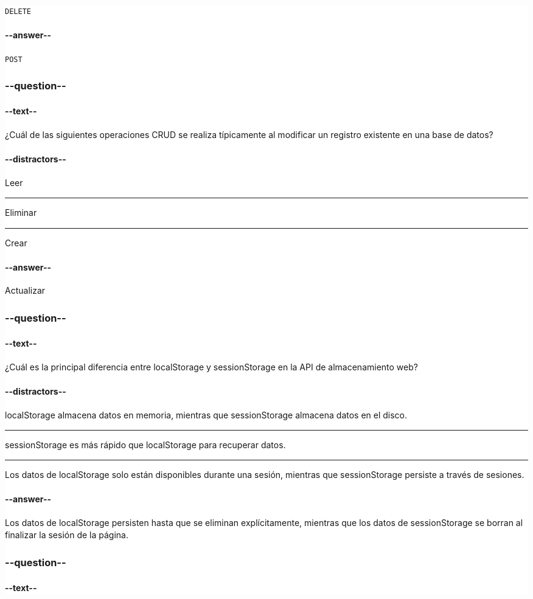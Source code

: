 
`DELETE`

#### --answer--

`POST`

### --question--

#### --text--

¿Cuál de las siguientes operaciones CRUD se realiza típicamente al modificar un registro existente en una base de datos?

#### --distractors--

Leer

---

Eliminar

---

Crear

#### --answer--

Actualizar

### --question--

#### --text--

¿Cuál es la principal diferencia entre localStorage y sessionStorage en la API de almacenamiento web?

#### --distractors--

localStorage almacena datos en memoria, mientras que sessionStorage almacena datos en el disco.

---

sessionStorage es más rápido que localStorage para recuperar datos.

---

Los datos de localStorage solo están disponibles durante una sesión, mientras que sessionStorage persiste a través de sesiones.

#### --answer--

Los datos de localStorage persisten hasta que se eliminan explícitamente, mientras que los datos de sessionStorage se borran al finalizar la sesión de la página.

### --question--

#### --text--
